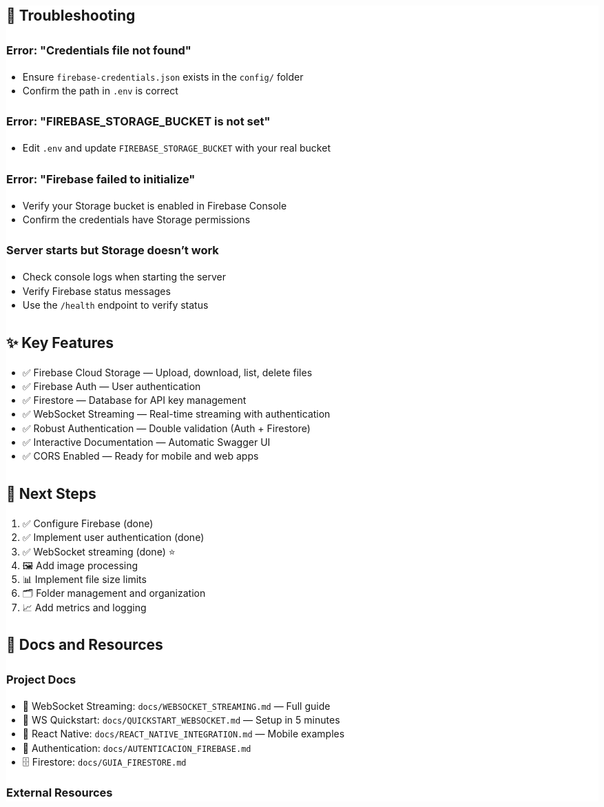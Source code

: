 ## 🐛 Troubleshooting

### Error: "Credentials file not found"
- Ensure `firebase-credentials.json` exists in the `config/` folder
- Confirm the path in `.env` is correct

### Error: "FIREBASE_STORAGE_BUCKET is not set"
- Edit `.env` and update `FIREBASE_STORAGE_BUCKET` with your real bucket

### Error: "Firebase failed to initialize"
- Verify your Storage bucket is enabled in Firebase Console
- Confirm the credentials have Storage permissions

### Server starts but Storage doesn’t work
- Check console logs when starting the server
- Verify Firebase status messages
- Use the `/health` endpoint to verify status

## ✨ Key Features

- ✅ Firebase Cloud Storage — Upload, download, list, delete files
- ✅ Firebase Auth — User authentication
- ✅ Firestore — Database for API key management
- ✅ WebSocket Streaming — Real-time streaming with authentication
- ✅ Robust Authentication — Double validation (Auth + Firestore)
- ✅ Interactive Documentation — Automatic Swagger UI
- ✅ CORS Enabled — Ready for mobile and web apps

## 🔄 Next Steps

1. ✅ Configure Firebase (done)
2. ✅ Implement user authentication (done)
3. ✅ WebSocket streaming (done) ⭐
4. 🖼️ Add image processing
5. 📊 Implement file size limits
6. 🗂️ Folder management and organization
7. 📈 Add metrics and logging

## 📖 Docs and Resources

### Project Docs

- 📡 WebSocket Streaming: `docs/WEBSOCKET_STREAMING.md` — Full guide
- 🚀 WS Quickstart: `docs/QUICKSTART_WEBSOCKET.md` — Setup in 5 minutes
- 📱 React Native: `docs/REACT_NATIVE_INTEGRATION.md` — Mobile examples
- 🔐 Authentication: `docs/AUTENTICACION_FIREBASE.md`
- 🗄️ Firestore: `docs/GUIA_FIRESTORE.md`

### External Resources
